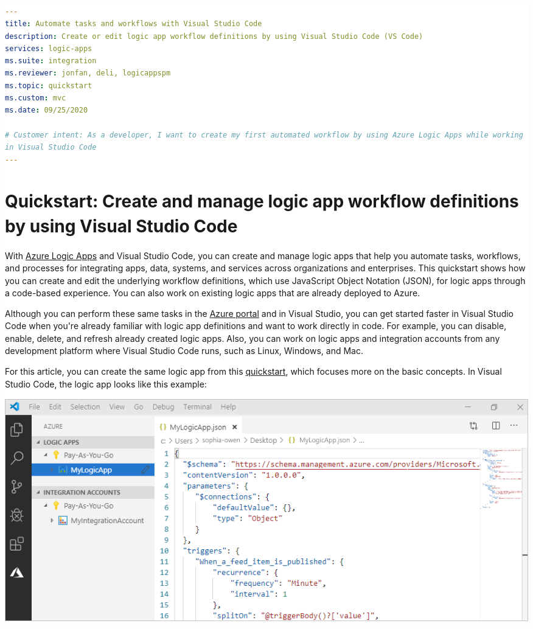 ```yaml
---
title: Automate tasks and workflows with Visual Studio Code
description: Create or edit logic app workflow definitions by using Visual Studio Code (VS Code)
services: logic-apps
ms.suite: integration
ms.reviewer: jonfan, deli, logicappspm
ms.topic: quickstart
ms.custom: mvc
ms.date: 09/25/2020

# Customer intent: As a developer, I want to create my first automated workflow by using Azure Logic Apps while working in Visual Studio Code
---
```


# Quickstart: Create and manage logic app workflow definitions by using Visual Studio Code

With [Azure Logic Apps](../logic-apps/logic-apps-overview.md) and Visual Studio Code, you can create and manage logic apps that help you automate tasks, workflows, and processes for integrating apps, data, systems, and services across organizations and enterprises. This quickstart shows how you can create and edit the underlying workflow definitions, which use JavaScript Object Notation (JSON), for logic apps through a code-based experience. You can also work on existing logic apps that are already deployed to Azure.

Although you can perform these same tasks in the [Azure portal](https://portal.azure.com) and in Visual Studio, you can get started faster in Visual Studio Code when you're already familiar with logic app definitions and want to work directly in code. For example, you can disable, enable, delete, and refresh already created logic apps. Also, you can work on logic apps and integration accounts from any development platform where Visual Studio Code runs, such as Linux, Windows, and Mac.

For this article, you can create the same logic app from this [quickstart](../logic-apps/quickstart-create-first-logic-app-workflow.md), which focuses more on the basic concepts. In Visual Studio Code, the logic app looks like this example:

![Example logic app workflow definition](./media/quickstart-create-logic-apps-visual-studio-code/visual-studio-code-overview.png)
